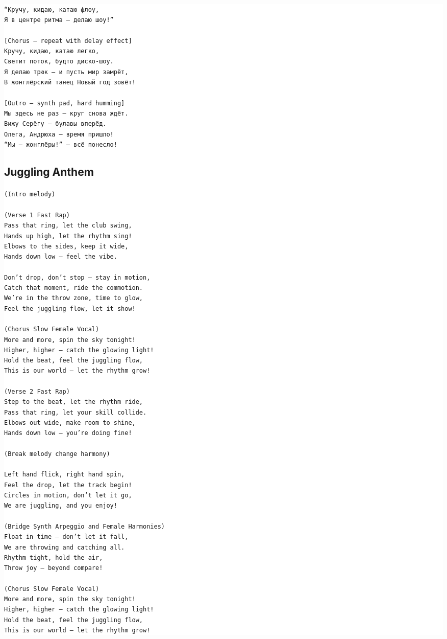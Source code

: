 ```text
“Кручу, кидаю, катаю флоу,
Я в центре ритма — делаю шоу!”

[Chorus — repeat with delay effect]
Кручу, кидаю, катаю легко,
Светит поток, будто диско-шоу.
Я делаю трюк — и пусть мир замрёт,
В жонглёрский танец Новый год зовёт!

[Outro — synth pad, hard humming]
Мы здесь не раз — круг снова ждёт.
Вижу Серёгу — булавы вперёд.
Олега, Андрюха — время пришло!
“Мы — жонглёры!” — всё понесло!
```

## Juggling Anthem

```text
(Intro melody)

(Verse 1 Fast Rap)
Pass that ring, let the club swing,
Hands up high, let the rhythm sing!
Elbows to the sides, keep it wide,
Hands down low — feel the vibe.

Don’t drop, don’t stop — stay in motion,
Catch that moment, ride the commotion.
We’re in the throw zone, time to glow,
Feel the juggling flow, let it show!

(Chorus Slow Female Vocal)
More and more, spin the sky tonight!
Higher, higher — catch the glowing light!
Hold the beat, feel the juggling flow,
This is our world — let the rhythm grow!

(Verse 2 Fast Rap)
Step to the beat, let the rhythm ride,
Pass that ring, let your skill collide.
Elbows out wide, make room to shine,
Hands down low — you’re doing fine!

(Break melody change harmony)

Left hand flick, right hand spin,
Feel the drop, let the track begin!
Circles in motion, don’t let it go,
We are juggling, and you enjoy!

(Bridge Synth Arpeggio and Female Harmonies)
Float in time — don’t let it fall,
We are throwing and catching all.
Rhythm tight, hold the air,
Throw joy — beyond compare!

(Chorus Slow Female Vocal)
More and more, spin the sky tonight!
Higher, higher — catch the glowing light!
Hold the beat, feel the juggling flow,
This is our world — let the rhythm grow!
```
